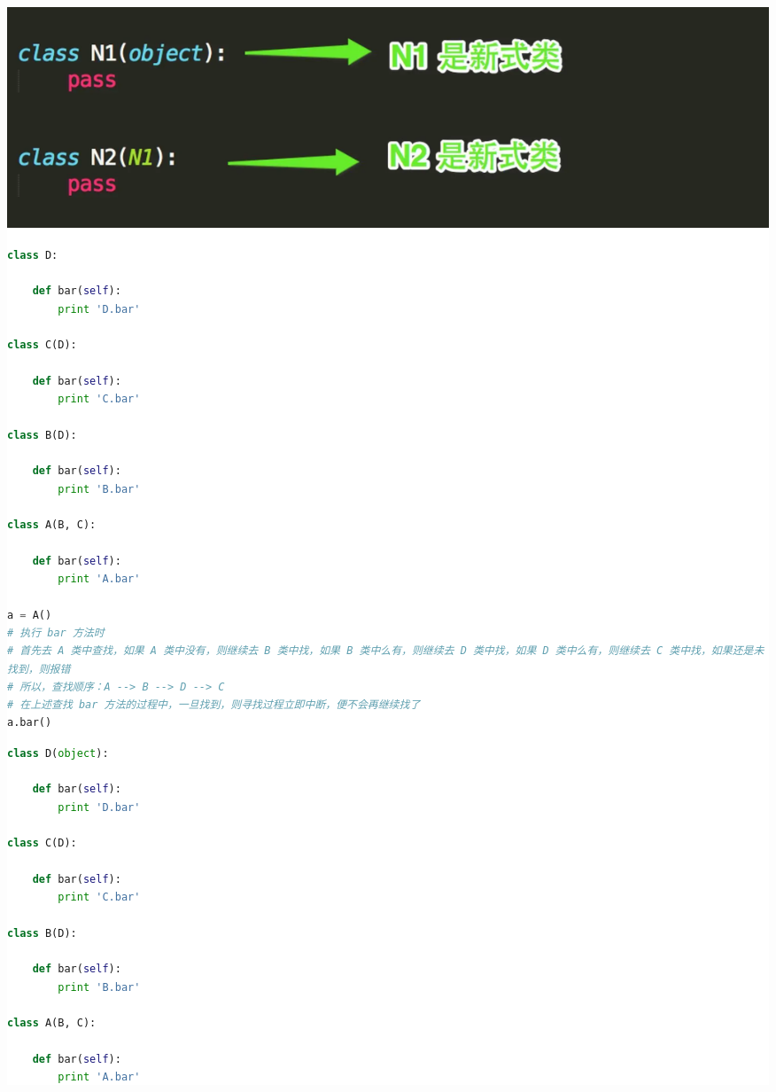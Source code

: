![20241229154732_L3hW7L54.webp](./07280041/20241229154732_L3hW7L54.webp)

```python
class D:

    def bar(self):
        print 'D.bar'

class C(D):

    def bar(self):
        print 'C.bar'

class B(D):

    def bar(self):
        print 'B.bar'

class A(B, C):

    def bar(self):
        print 'A.bar'

a = A()
# 执行 bar 方法时
# 首先去 A 类中查找，如果 A 类中没有，则继续去 B 类中找，如果 B 类中么有，则继续去 D 类中找，如果 D 类中么有，则继续去 C 类中找，如果还是未找到，则报错
# 所以，查找顺序：A --> B --> D --> C
# 在上述查找 bar 方法的过程中，一旦找到，则寻找过程立即中断，便不会再继续找了
a.bar()
```

```python
class D(object):

    def bar(self):
        print 'D.bar'

class C(D):

    def bar(self):
        print 'C.bar'

class B(D):

    def bar(self):
        print 'B.bar'

class A(B, C):

    def bar(self):
        print 'A.bar'

```